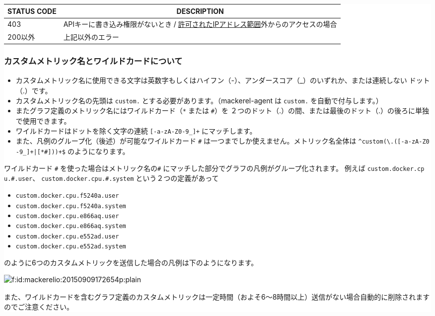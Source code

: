 <table class="default api-error-table">
  <thead>
    <tr>
      <th class="status-code">STATUS CODE</th>
      <th class="description">DESCRIPTION</th>
    </tr>
  </thead>
  <tbody>
    <tr>
      <td>403</td>
      <td>APIキーに書き込み権限がないとき / <a href="https://support.mackerel.io/hc/ja/articles/360039701952-%E3%82%AA%E3%83%BC%E3%82%AC%E3%83%8B%E3%82%BC%E3%83%BC%E3%82%B7%E3%83%A7%E3%83%B3%E3%81%AB%E5%AF%BE%E3%81%99%E3%82%8B%E3%82%A2%E3%82%AF%E3%82%BB%E3%82%B9%E3%82%92IP%E3%82%A2%E3%83%89%E3%83%AC%E3%82%B9%E3%82%92%E6%8C%87%E5%AE%9A%E3%81%97%E3%81%A6%E5%88%B6%E9%99%90%E3%81%97%E3%81%9F%E3%81%84" target="_blank">許可されたIPアドレス範囲</a>外からのアクセスの場合</td>
    </tr>
    <tr>
      <td>200以外</td>
      <td>上記以外のエラー</td>
    </tr>
  </tbody>
</table>

<h3 class="annotation">カスタムメトリック名とワイルドカードについて</h3>

- カスタムメトリック名に使用できる文字は英数字もしくはハイフン（-）、アンダースコア（_）のいずれか、または連続しない ドット（.）です。
- カスタムメトリック名の先頭は `custom.` とする必要があります。（mackerel-agent は `custom.` を自動で付与します。）
- またグラフ定義のメトリック名にはワイルドカード（`*` または `#`）を ２つのドット（.）の間、または最後のドット（.）の後ろに単独で使用できます。
- ワイルドカードはドットを除く文字の連続 `[-a-zA-Z0-9_]+` にマッチします。
- また、凡例のグループ化（後述）が可能なワイルドカード `#` は一つまでしか使えません。メトリック名全体は `^custom(\.([-a-zA-Z0-9_]+|[*#]))+$` のようになります。

ワイルドカード `#` を使った場合はメトリック名の`#` にマッチした部分でグラフの凡例がグループ化されます。
例えば `custom.docker.cpu.#.user`、 `custom.docker.cpu.#.system` という２つの定義があって

- `custom.docker.cpu.f5240a.user`
- `custom.docker.cpu.f5240a.system`
- `custom.docker.cpu.e866aq.user`
- `custom.docker.cpu.e866aq.system`
- `custom.docker.cpu.e552ad.user`
- `custom.docker.cpu.e552ad.system`

のように6つのカスタムメトリックを送信した場合の凡例は下のようになります。

<p><span itemscope itemtype="http://schema.org/Photograph"><img src="https://cdn-ak.f.st-hatena.com/images/fotolife/m/mackerelio/20150909/20150909172654.png" alt="f:id:mackerelio:20150909172654p:plain" title="f:id:mackerelio:20150909172654p:plain" class="hatena-fotolife" itemprop="image"></span></p>

また、ワイルドカードを含むグラフ定義のカスタムメトリックは一定時間（およそ6〜8時間以上）送信がない場合自動的に削除されますのでご注意ください。

